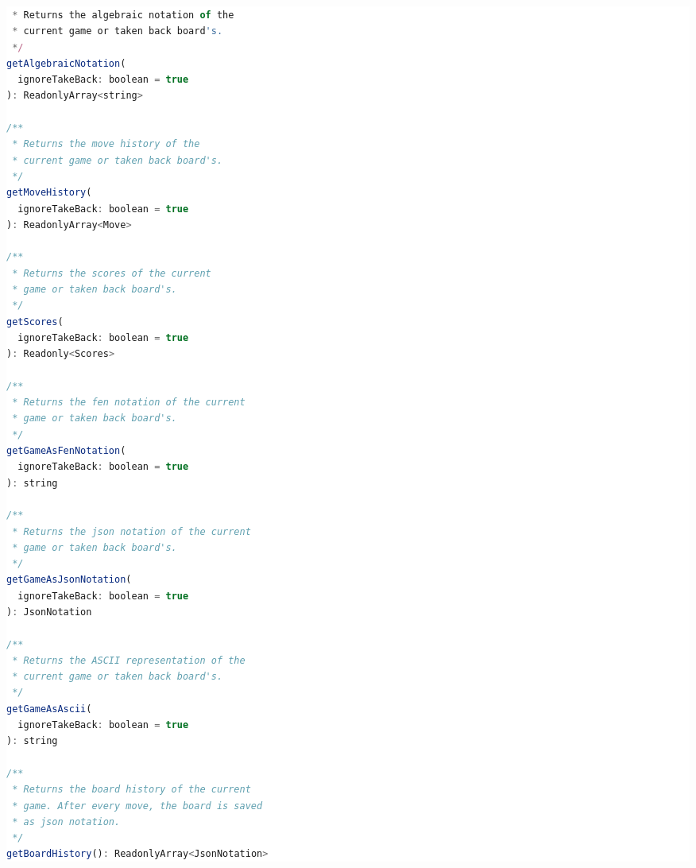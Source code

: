 ```javascript
 * Returns the algebraic notation of the
 * current game or taken back board's.
 */
getAlgebraicNotation(
  ignoreTakeBack: boolean = true
): ReadonlyArray<string>

/**
 * Returns the move history of the
 * current game or taken back board's.
 */
getMoveHistory(
  ignoreTakeBack: boolean = true
): ReadonlyArray<Move>

/**
 * Returns the scores of the current
 * game or taken back board's.
 */
getScores(
  ignoreTakeBack: boolean = true
): Readonly<Scores>

/**
 * Returns the fen notation of the current
 * game or taken back board's.
 */
getGameAsFenNotation(
  ignoreTakeBack: boolean = true
): string

/**
 * Returns the json notation of the current
 * game or taken back board's.
 */
getGameAsJsonNotation(
  ignoreTakeBack: boolean = true
): JsonNotation

/**
 * Returns the ASCII representation of the
 * current game or taken back board's.
 */
getGameAsAscii(
  ignoreTakeBack: boolean = true
): string

/**
 * Returns the board history of the current
 * game. After every move, the board is saved
 * as json notation.
 */
getBoardHistory(): ReadonlyArray<JsonNotation>
```

